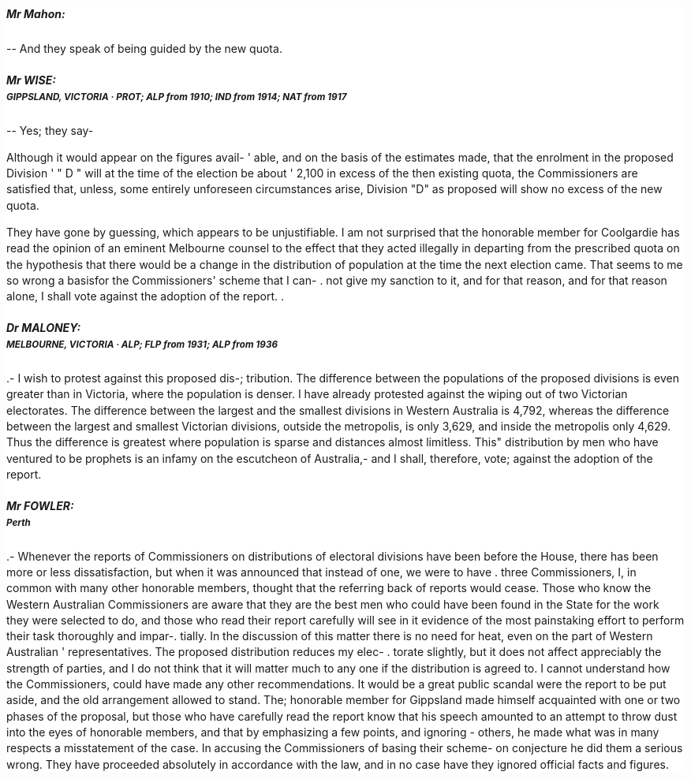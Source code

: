 ##### Mr Mahon:

-- And they speak of being guided by the new quota. 

##### Mr WISE:<br><small class="text-muted">GIPPSLAND, VICTORIA &middot; PROT; ALP from 1910; IND from 1914; NAT from 1917</small>

-- Yes; they say- 

Although it would appear on the figures avail- ' able, and on the basis of the estimates made, that the enrolment in the proposed Division ' " D " will at the time of the election be about ' 2,100 in excess of the then existing quota, the Commissioners are satisfied that, unless, some entirely unforeseen circumstances arise, Division "D" as proposed will show no excess of the new quota. 

They have gone by guessing, which appears to be unjustifiable. I am not surprised that the honorable member for Coolgardie has read the opinion of an eminent Melbourne counsel to the effect that they acted illegally in departing from the prescribed quota on the hypothesis that there would be a change in the distribution of population at the time the next election came. That seems to me so wrong a basisfor the Commissioners' scheme that I can- . not give my sanction to it, and for that reason, and for that reason alone, I shall vote against the adoption of the report. . 

##### Dr MALONEY:<br><small class="text-muted">MELBOURNE, VICTORIA &middot; ALP; FLP from 1931; ALP from 1936</small>

.- I wish to protest against this proposed dis-; tribution. The difference between the populations of the proposed divisions is even greater than in Victoria, where the population is denser. I have already protested against the wiping out of two Victorian electorates. The difference between the largest and the smallest divisions in Western Australia is 4,792, whereas the difference between the largest and smallest Victorian divisions, outside the metropolis, is only 3,629, and inside the metropolis only 4,629. Thus the difference is greatest where population is sparse and distances almost limitless. This" distribution by men who have ventured to be prophets is an infamy on the escutcheon of Australia,- and I shall, therefore, vote; against the adoption of the report. 

##### Mr FOWLER:<br><small class="text-muted">Perth</small>

.- Whenever the reports of Commissioners on distributions of electoral divisions have been before the House, there has been more or less dissatisfaction, but when it was announced that instead of one, we were to have . three Commissioners, I, in common with many other honorable members, thought that the referring back of reports would cease. Those who know the Western Australian Commissioners are aware that they are the best men who could have been found in the State for the work they were selected to do, and those who read their report carefully will see in it evidence of the most painstaking effort to perform their task thoroughly and impar-. tially. In the discussion of this matter there is no need for heat, even on the part of Western Australian ' representatives. The proposed distribution reduces my elec- . torate slightly, but it does not affect appreciably the strength of parties, and I do not think that it will matter much to any one if the distribution is agreed to. I cannot understand how the Commissioners, could have made any other recommendations. It would be a great public scandal were the report to be put aside, and the old arrangement allowed to stand. The; honorable member for Gippsland made himself acquainted with one or two phases of the proposal, but those who have carefully read the report know that his speech amounted to an attempt to throw dust into the eyes of honorable members, and that by emphasizing a few points, and ignoring - others, he made what was in many respects a misstatement of the case. In accusing the Commissioners of basing their scheme-  on conjecture he did them a serious wrong. They have proceeded absolutely in accordance with the law, and in no case have they ignored official facts and figures. 
